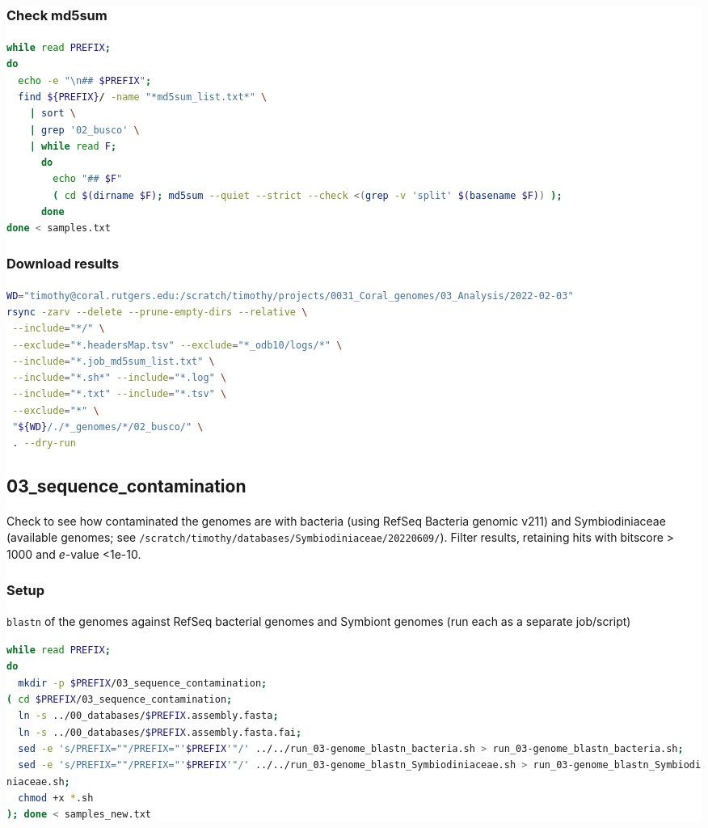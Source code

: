 ### Check md5sum

```bash
while read PREFIX;
do 
  echo -e "\n## $PREFIX";
  find ${PREFIX}/ -name "*md5sum_list.txt*" \
    | sort \
    | grep '02_busco' \
    | while read F;
      do
        echo "## $F"
        ( cd $(dirname $F); md5sum --quiet --strict --check <(grep -v 'split' $(basename $F)) ); 
      done
done < samples.txt
```

### Download results

```bash
WD="timothy@coral.rutgers.edu:/scratch/timothy/projects/0031_Coral_genomes/03_Analysis/2022-02-03"
rsync -zarv --delete --prune-empty-dirs --relative \
 --include="*/" \
 --exclude="*.headersMap.tsv" --exclude="*_odb10/logs/*" \
 --include="*.job_md5sum_list.txt" \
 --include="*.sh*" --include="*.log" \
 --include="*.txt" --include="*.tsv" \
 --exclude="*" \
 "${WD}/./*_genomes/*/02_busco/" \
 . --dry-run
```

## 03_sequence_contamination

Check to see how contaminated the genomes are with bacteria (using RefSeq Bacteria genomic v211) and Symbiodiniaceae (available genomes; see `/scratch/timothy/databases/Symbiodiniaceae/20220609/`). Filter results, retaining hits with bitscore > 1000 and *e*-value <1e-10.

### Setup

`blastn` of the genomes against RefSeq bacterial genomes and Symbiont genomes (run each as a separate job/script)

```bash
while read PREFIX;
do 
  mkdir -p $PREFIX/03_sequence_contamination; 
( cd $PREFIX/03_sequence_contamination; 
  ln -s ../00_databases/$PREFIX.assembly.fasta;
  ln -s ../00_databases/$PREFIX.assembly.fasta.fai;  
  sed -e 's/PREFIX=""/PREFIX="'$PREFIX'"/' ../../run_03-genome_blastn_bacteria.sh > run_03-genome_blastn_bacteria.sh;
  sed -e 's/PREFIX=""/PREFIX="'$PREFIX'"/' ../../run_03-genome_blastn_Symbiodiniaceae.sh > run_03-genome_blastn_Symbiodiniaceae.sh;
  chmod +x *.sh
); done < samples_new.txt
```
